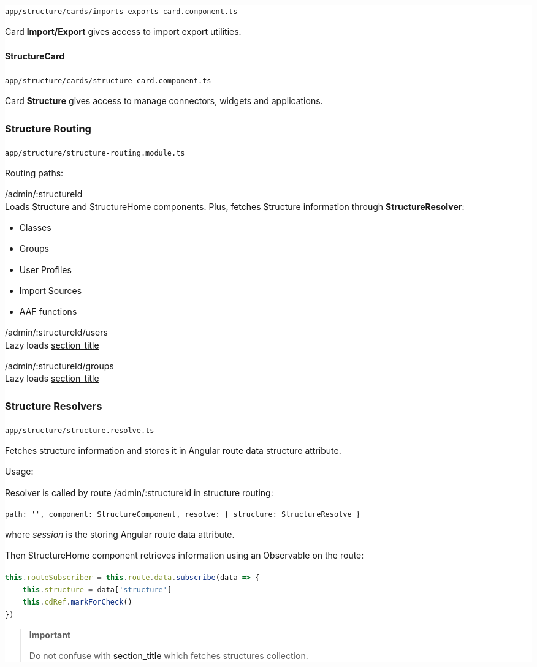     app/structure/cards/imports-exports-card.component.ts

Card **Import/Export** gives access to import export utilities.

#### StructureCard

    app/structure/cards/structure-card.component.ts

Card **Structure** gives access to manage connectors, widgets and applications.

### Structure Routing

    app/structure/structure-routing.module.ts

Routing paths:

/admin/:structureId  
Loads Structure and StructureHome components. Plus, fetches Structure information through **StructureResolver**:

-   Classes

-   Groups

-   User Profiles

-   Import Sources

-   AAF functions

/admin/:structureId/users  
Lazy loads [section\_title](#_users_module)

/admin/:structureId/groups  
Lazy loads [section\_title](#_groups_module)

### Structure Resolvers

    app/structure/structure.resolve.ts

Fetches structure information and stores it in Angular route data structure attribute.

Usage:

Resolver is called by route /admin/:structureId in structure routing:

    path: '', component: StructureComponent, resolve: { structure: StructureResolve }

where *session* is the storing Angular route data attribute.

Then StructureHome component retrieves information using an Observable on the route:

``` js
this.routeSubscriber = this.route.data.subscribe(data => {
    this.structure = data['structure']
    this.cdRef.markForCheck()
})
```

> **Important**
>
> Do not confuse with [section\_title](#_structures_resolver) which fetches structures collection.
